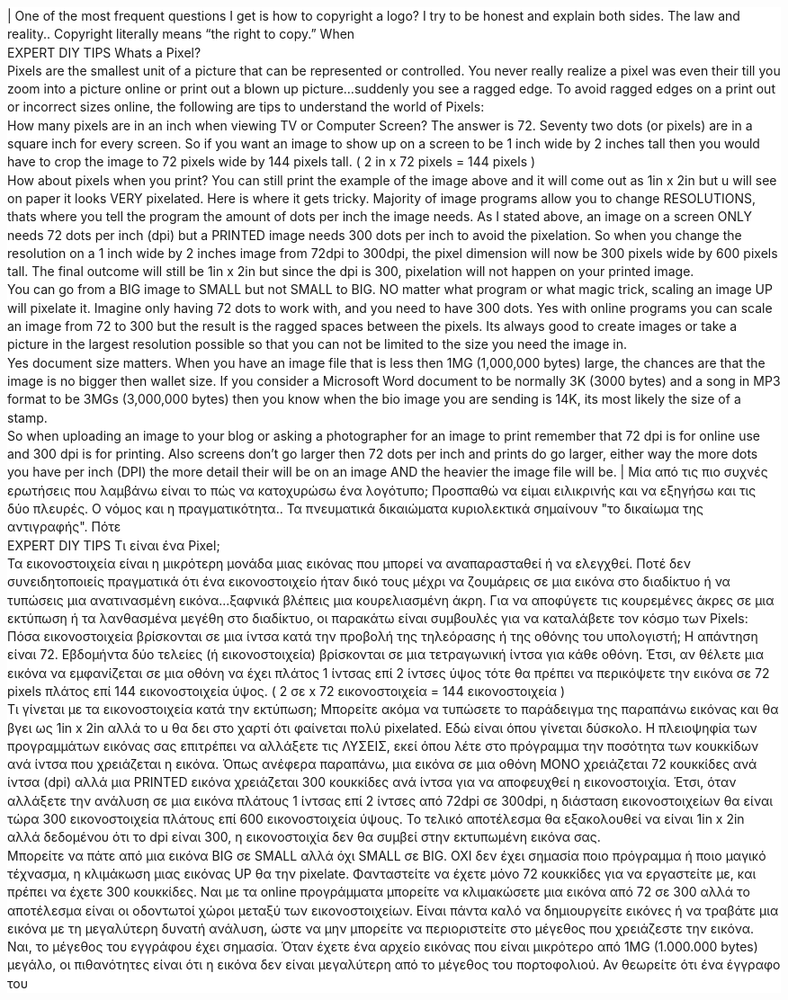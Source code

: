 | One of the most frequent questions I get is how to copyright a logo? I try to be honest and explain both sides. The law and reality.. Copyright literally means “the right to copy.” When<br/>EXPERT DIY TIPS Whats a Pixel?<br/>Pixels are the smallest unit of a picture that can be represented or controlled. You never really realize a pixel was even their till you zoom into a picture online or print out a blown up picture…suddenly you see a ragged edge. To avoid ragged edges on a print out or incorrect sizes online, the following are tips to understand the world of Pixels:<br/>How many pixels are in an inch when viewing TV or Computer Screen? The answer is 72. Seventy two dots (or pixels) are in a square inch for every screen. So if you want an image to show up on a screen to be 1 inch wide by 2 inches tall then you would have to crop the image to 72 pixels wide by 144 pixels tall. ( 2 in x 72 pixels = 144 pixels )<br/>How about pixels when you print? You can still print the example of the image above and it will come out as 1in x 2in but u will see on paper it looks VERY pixelated. Here is where it gets tricky. Majority of image programs allow you to change RESOLUTIONS, thats where you tell the program the amount of dots per inch the image needs. As I stated above, an image on a screen ONLY needs 72 dots per inch (dpi) but a PRINTED image needs 300 dots per inch to avoid the pixelation. So when you change the resolution on a 1 inch wide by 2 inches image from 72dpi to 300dpi, the pixel dimension will now be 300 pixels wide by 600 pixels tall. The final outcome will still be 1in x 2in but since the dpi is 300, pixelation will not happen on your printed image.<br/>You can go from a BIG image to SMALL but not SMALL to BIG. NO matter what program or what magic trick, scaling an image UP will pixelate it. Imagine only having 72 dots to work with, and you need to have 300 dots. Yes with online programs you can scale an image from 72 to 300 but the result is the ragged spaces between the pixels. Its always good to create images or take a picture in the largest resolution possible so that you can not be limited to the size you need the image in.<br/>Yes document size matters. When you have an image file that is less then 1MG (1,000,000 bytes) large, the chances are that the image is no bigger then wallet size. If you consider a Microsoft Word document to be normally 3K (3000 bytes) and a song in MP3 format to be 3MGs (3,000,000 bytes) then you know when the bio image you are sending is 14K, its most likely the size of a stamp.<br/>So when uploading an image to your blog or asking a photographer for an image to print remember that 72 dpi is for online use and 300 dpi is for printing. Also screens don’t go larger then 72 dots per inch and prints do go larger, either way the more dots you have per inch (DPI) the more detail their will be on an image AND the heavier the image file will be. | Μία από τις πιο συχνές ερωτήσεις που λαμβάνω είναι το πώς να κατοχυρώσω ένα λογότυπο; Προσπαθώ να είμαι ειλικρινής και να εξηγήσω και τις δύο πλευρές. Ο νόμος και η πραγματικότητα.. Τα πνευματικά δικαιώματα κυριολεκτικά σημαίνουν "το δικαίωμα της αντιγραφής". Πότε<br/>EXPERT DIY TIPS Τι είναι ένα Pixel;<br/>Τα εικονοστοιχεία είναι η μικρότερη μονάδα μιας εικόνας που μπορεί να αναπαρασταθεί ή να ελεγχθεί. Ποτέ δεν συνειδητοποιείς πραγματικά ότι ένα εικονοστοιχείο ήταν δικό τους μέχρι να ζουμάρεις σε μια εικόνα στο διαδίκτυο ή να τυπώσεις μια ανατινασμένη εικόνα...ξαφνικά βλέπεις μια κουρελιασμένη άκρη. Για να αποφύγετε τις κουρεμένες άκρες σε μια εκτύπωση ή τα λανθασμένα μεγέθη στο διαδίκτυο, οι παρακάτω είναι συμβουλές για να καταλάβετε τον κόσμο των Pixels:<br/>Πόσα εικονοστοιχεία βρίσκονται σε μια ίντσα κατά την προβολή της τηλεόρασης ή της οθόνης του υπολογιστή; Η απάντηση είναι 72. Εβδομήντα δύο τελείες (ή εικονοστοιχεία) βρίσκονται σε μια τετραγωνική ίντσα για κάθε οθόνη. Έτσι, αν θέλετε μια εικόνα να εμφανίζεται σε μια οθόνη να έχει πλάτος 1 ίντσας επί 2 ίντσες ύψος τότε θα πρέπει να περικόψετε την εικόνα σε 72 pixels πλάτος επί 144 εικονοστοιχεία ύψος. ( 2 σε x 72 εικονοστοιχεία = 144 εικονοστοιχεία )<br/>Τι γίνεται με τα εικονοστοιχεία κατά την εκτύπωση; Μπορείτε ακόμα να τυπώσετε το παράδειγμα της παραπάνω εικόνας και θα βγει ως 1in x 2in αλλά το u θα δει στο χαρτί ότι φαίνεται πολύ pixelated. Εδώ είναι όπου γίνεται δύσκολο. Η πλειοψηφία των προγραμμάτων εικόνας σας επιτρέπει να αλλάξετε τις ΛΥΣΕΙΣ, εκεί όπου λέτε στο πρόγραμμα την ποσότητα των κουκκίδων ανά ίντσα που χρειάζεται η εικόνα. Όπως ανέφερα παραπάνω, μια εικόνα σε μια οθόνη ΜΟΝΟ χρειάζεται 72 κουκκίδες ανά ίντσα (dpi) αλλά μια PRINTED εικόνα χρειάζεται 300 κουκκίδες ανά ίντσα για να αποφευχθεί η εικονοστοιχία. Έτσι, όταν αλλάξετε την ανάλυση σε μια εικόνα πλάτους 1 ίντσας επί 2 ίντσες από 72dpi σε 300dpi, η διάσταση εικονοστοιχείων θα είναι τώρα 300 εικονοστοιχεία πλάτους επί 600 εικονοστοιχεία ύψους. Το τελικό αποτέλεσμα θα εξακολουθεί να είναι 1in x 2in αλλά δεδομένου ότι το dpi είναι 300, η εικονοστοιχία δεν θα συμβεί στην εκτυπωμένη εικόνα σας.<br/>Μπορείτε να πάτε από μια εικόνα BIG σε SMALL αλλά όχι SMALL σε BIG. ΟΧΙ δεν έχει σημασία ποιο πρόγραμμα ή ποιο μαγικό τέχνασμα, η κλιμάκωση μιας εικόνας UP θα την pixelate. Φανταστείτε να έχετε μόνο 72 κουκκίδες για να εργαστείτε με, και πρέπει να έχετε 300 κουκκίδες. Ναι με τα online προγράμματα μπορείτε να κλιμακώσετε μια εικόνα από 72 σε 300 αλλά το αποτέλεσμα είναι οι οδοντωτοί χώροι μεταξύ των εικονοστοιχείων. Είναι πάντα καλό να δημιουργείτε εικόνες ή να τραβάτε μια εικόνα με τη μεγαλύτερη δυνατή ανάλυση, ώστε να μην μπορείτε να περιοριστείτε στο μέγεθος που χρειάζεστε την εικόνα.<br/>Ναι, το μέγεθος του εγγράφου έχει σημασία. Όταν έχετε ένα αρχείο εικόνας που είναι μικρότερο από 1MG (1.000.000 bytes) μεγάλο, οι πιθανότητες είναι ότι η εικόνα δεν είναι μεγαλύτερη από το μέγεθος του πορτοφολιού. Αν θεωρείτε ότι ένα έγγραφο του